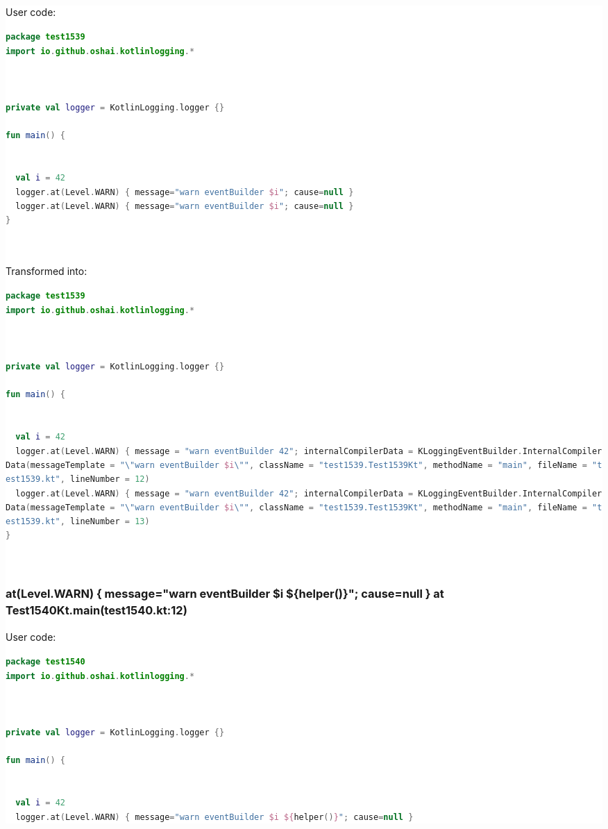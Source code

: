 User code:
```kotlin
package test1539
import io.github.oshai.kotlinlogging.*



private val logger = KotlinLogging.logger {}

fun main() {
  
  
  val i = 42
  logger.at(Level.WARN) { message="warn eventBuilder $i"; cause=null }
  logger.at(Level.WARN) { message="warn eventBuilder $i"; cause=null }
}




```
  
Transformed into:
```kotlin
package test1539
import io.github.oshai.kotlinlogging.*



private val logger = KotlinLogging.logger {}

fun main() {
  
  
  val i = 42
  logger.at(Level.WARN) { message = "warn eventBuilder 42"; internalCompilerData = KLoggingEventBuilder.InternalCompilerData(messageTemplate = "\"warn eventBuilder $i\"", className = "test1539.Test1539Kt", methodName = "main", fileName = "test1539.kt", lineNumber = 12)
  logger.at(Level.WARN) { message = "warn eventBuilder 42"; internalCompilerData = KLoggingEventBuilder.InternalCompilerData(messageTemplate = "\"warn eventBuilder $i\"", className = "test1539.Test1539Kt", methodName = "main", fileName = "test1539.kt", lineNumber = 13)
}




```

###  at(Level.WARN) { message="warn eventBuilder $i ${helper()}"; cause=null } at Test1540Kt.main(test1540.kt:12)

User code:
```kotlin
package test1540
import io.github.oshai.kotlinlogging.*



private val logger = KotlinLogging.logger {}

fun main() {
  
  
  val i = 42
  logger.at(Level.WARN) { message="warn eventBuilder $i ${helper()}"; cause=null }
```